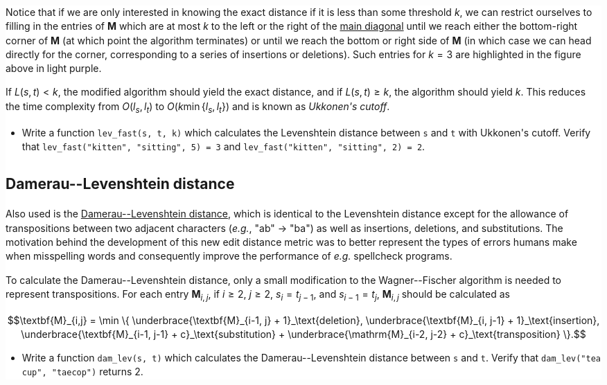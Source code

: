 Notice that if we are only interested in knowing the exact distance if it is less than some threshold $k$, we can restrict ourselves to filling in the entries of $\textbf{M}$ which are at most $k$ to the left or the right of the [main diagonal](https://en.wikipedia.org/wiki/Main_diagonal) until we reach either the bottom-right corner of $\textbf{M}$ (at which point the algorithm terminates) or until we reach the bottom or right side of $\textbf{M}$ (in which case we can head directly for the corner, corresponding to a series of insertions or deletions). Such entries for $k = 3$ are highlighted in the figure above in light purple.

If $L(s, t) < k$, the modified algorithm should yield the exact distance, and if $L(s, t) \ge k$, the algorithm should yield $k$. This reduces the time complexity from $O(l_s, l_t)$ to $O(k \min \{ l_s, l_t \})$ and is known as *Ukkonen's cutoff*.

* Write a function `lev_fast(s, t, k)` which calculates the Levenshtein distance between `s` and `t` with Ukkonen's cutoff. Verify that `lev_fast("kitten", "sitting", 5) = 3` and `lev_fast("kitten", "sitting", 2) = 2`.

Damerau--Levenshtein distance
-----------------------------

Also used is the [Damerau--Levenshtein distance](https://en.wikipedia.org/wiki/Damerau%E2%80%93Levenshtein_distance), which is identical to the Levenshtein distance except for the allowance of transpositions between two adjacent characters (*e.g.*, "ab" $\to$ "ba") as well as insertions, deletions, and substitutions. The motivation behind the development of this new edit distance metric was to better represent the types of errors humans make when misspelling words and consequently improve the performance of *e.g.* spellcheck programs.

To calculate the Damerau--Levenshtein distance, only a small modification to the Wagner--Fischer algorithm is needed to represent transpositions. For each entry $\textbf{M}_{i, j}$, if $i \ge 2$, $j \ge 2$, $s_i = t_{j-1}$, and $s_{i-1} = t_j$, $\textbf{M}_{i, j}$ should be calculated as

$$\textbf{M}_{i,j} = \min \{ \underbrace{\textbf{M}_{i-1, j} + 1}_\text{deletion}, \underbrace{\textbf{M}_{i, j-1} + 1}_\text{insertion}, \underbrace{\textbf{M}_{i-1, j-1} + c}_\text{substitution} + \underbrace{\mathrm{M}_{i-2, j-2} + c}_\text{transposition} \}.$$

* Write a function `dam_lev(s, t)` which calculates the Damerau--Levenshtein distance between `s` and `t`. Verify that `dam_lev("teacup", "taecop")` returns 2.